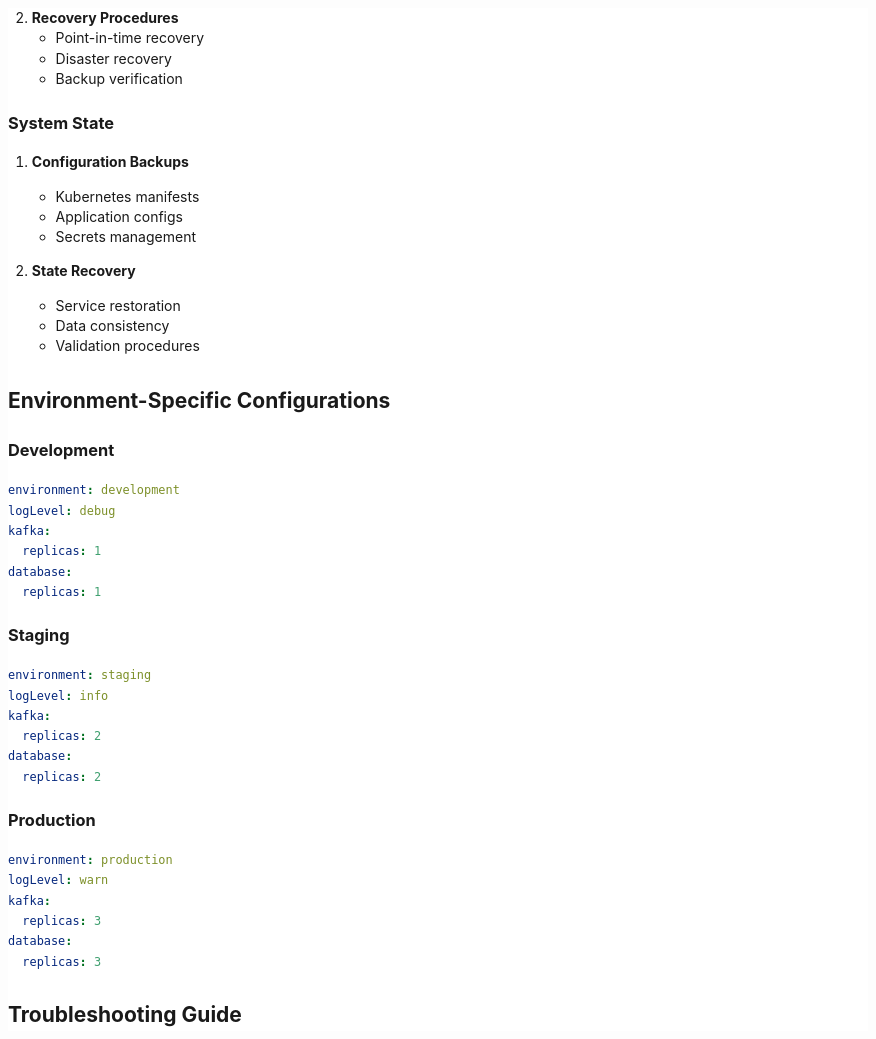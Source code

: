 2. **Recovery Procedures**
   - Point-in-time recovery
   - Disaster recovery
   - Backup verification

### System State

1. **Configuration Backups**

   - Kubernetes manifests
   - Application configs
   - Secrets management

2. **State Recovery**
   - Service restoration
   - Data consistency
   - Validation procedures

## Environment-Specific Configurations

### Development

```yaml
environment: development
logLevel: debug
kafka:
  replicas: 1
database:
  replicas: 1
```

### Staging

```yaml
environment: staging
logLevel: info
kafka:
  replicas: 2
database:
  replicas: 2
```

### Production

```yaml
environment: production
logLevel: warn
kafka:
  replicas: 3
database:
  replicas: 3
```

## Troubleshooting Guide
